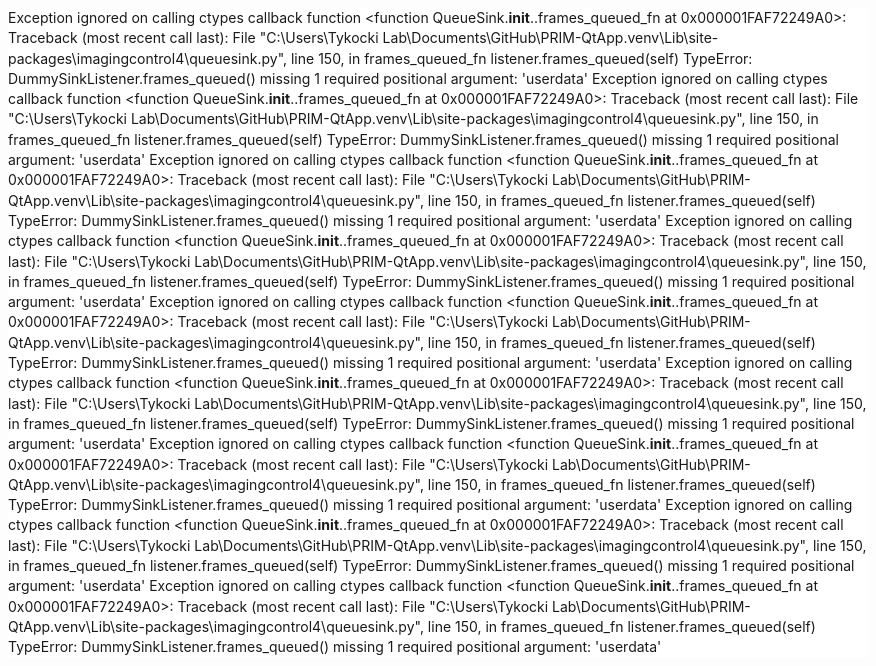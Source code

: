 Exception ignored on calling ctypes callback function <function QueueSink.__init__.<locals>.frames_queued_fn at 0x000001FAF72249A0>:
Traceback (most recent call last):
  File "C:\Users\Tykocki Lab\Documents\GitHub\PRIM-QtApp\.venv\Lib\site-packages\imagingcontrol4\queuesink.py", line 150, in frames_queued_fn
    listener.frames_queued(self)
TypeError: DummySinkListener.frames_queued() missing 1 required positional argument: 'userdata'
Exception ignored on calling ctypes callback function <function QueueSink.__init__.<locals>.frames_queued_fn at 0x000001FAF72249A0>:
Traceback (most recent call last):
  File "C:\Users\Tykocki Lab\Documents\GitHub\PRIM-QtApp\.venv\Lib\site-packages\imagingcontrol4\queuesink.py", line 150, in frames_queued_fn
    listener.frames_queued(self)
TypeError: DummySinkListener.frames_queued() missing 1 required positional argument: 'userdata'
Exception ignored on calling ctypes callback function <function QueueSink.__init__.<locals>.frames_queued_fn at 0x000001FAF72249A0>:
Traceback (most recent call last):
  File "C:\Users\Tykocki Lab\Documents\GitHub\PRIM-QtApp\.venv\Lib\site-packages\imagingcontrol4\queuesink.py", line 150, in frames_queued_fn
    listener.frames_queued(self)
TypeError: DummySinkListener.frames_queued() missing 1 required positional argument: 'userdata'
Exception ignored on calling ctypes callback function <function QueueSink.__init__.<locals>.frames_queued_fn at 0x000001FAF72249A0>:
Traceback (most recent call last):
  File "C:\Users\Tykocki Lab\Documents\GitHub\PRIM-QtApp\.venv\Lib\site-packages\imagingcontrol4\queuesink.py", line 150, in frames_queued_fn
    listener.frames_queued(self)
TypeError: DummySinkListener.frames_queued() missing 1 required positional argument: 'userdata'
Exception ignored on calling ctypes callback function <function QueueSink.__init__.<locals>.frames_queued_fn at 0x000001FAF72249A0>:
Traceback (most recent call last):
  File "C:\Users\Tykocki Lab\Documents\GitHub\PRIM-QtApp\.venv\Lib\site-packages\imagingcontrol4\queuesink.py", line 150, in frames_queued_fn
    listener.frames_queued(self)
TypeError: DummySinkListener.frames_queued() missing 1 required positional argument: 'userdata'
Exception ignored on calling ctypes callback function <function QueueSink.__init__.<locals>.frames_queued_fn at 0x000001FAF72249A0>:
Traceback (most recent call last):
  File "C:\Users\Tykocki Lab\Documents\GitHub\PRIM-QtApp\.venv\Lib\site-packages\imagingcontrol4\queuesink.py", line 150, in frames_queued_fn
    listener.frames_queued(self)
TypeError: DummySinkListener.frames_queued() missing 1 required positional argument: 'userdata'
Exception ignored on calling ctypes callback function <function QueueSink.__init__.<locals>.frames_queued_fn at 0x000001FAF72249A0>:
Traceback (most recent call last):
  File "C:\Users\Tykocki Lab\Documents\GitHub\PRIM-QtApp\.venv\Lib\site-packages\imagingcontrol4\queuesink.py", line 150, in frames_queued_fn
    listener.frames_queued(self)
TypeError: DummySinkListener.frames_queued() missing 1 required positional argument: 'userdata'
Exception ignored on calling ctypes callback function <function QueueSink.__init__.<locals>.frames_queued_fn at 0x000001FAF72249A0>:
Traceback (most recent call last):
  File "C:\Users\Tykocki Lab\Documents\GitHub\PRIM-QtApp\.venv\Lib\site-packages\imagingcontrol4\queuesink.py", line 150, in frames_queued_fn
    listener.frames_queued(self)
TypeError: DummySinkListener.frames_queued() missing 1 required positional argument: 'userdata'
Exception ignored on calling ctypes callback function <function QueueSink.__init__.<locals>.frames_queued_fn at 0x000001FAF72249A0>:
Traceback (most recent call last):
  File "C:\Users\Tykocki Lab\Documents\GitHub\PRIM-QtApp\.venv\Lib\site-packages\imagingcontrol4\queuesink.py", line 150, in frames_queued_fn
    listener.frames_queued(self)
TypeError: DummySinkListener.frames_queued() missing 1 required positional argument: 'userdata'